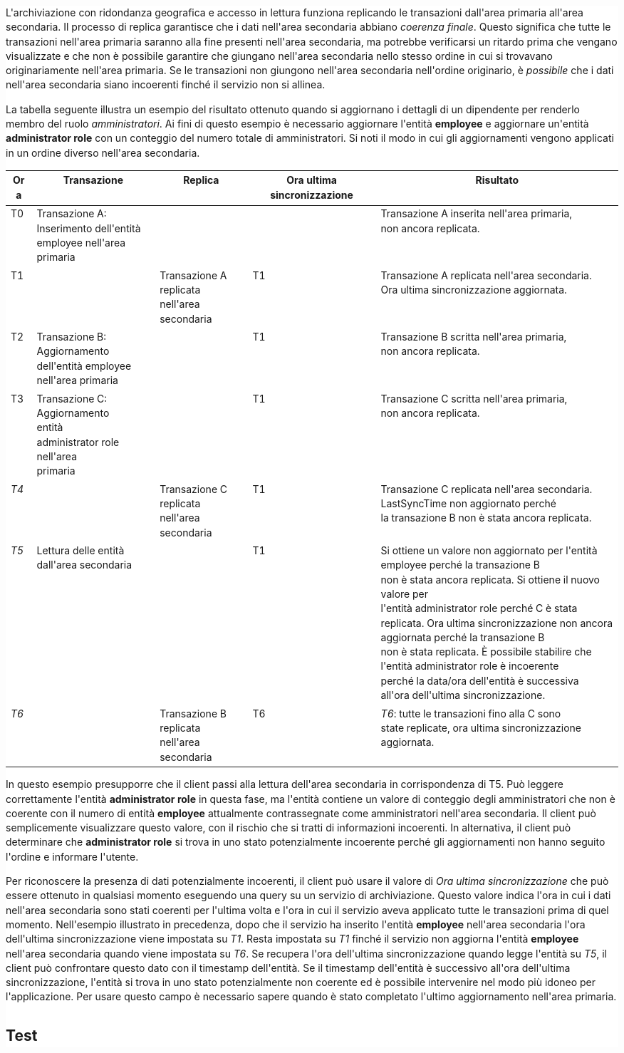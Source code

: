 L'archiviazione con ridondanza geografica e accesso in lettura funziona replicando le transazioni dall'area primaria all'area secondaria. Il processo di replica garantisce che i dati nell'area secondaria abbiano *coerenza finale*. Questo significa che tutte le transazioni nell'area primaria saranno alla fine presenti nell'area secondaria, ma potrebbe verificarsi un ritardo prima che vengano visualizzate e che non è possibile garantire che giungano nell'area secondaria nello stesso ordine in cui si trovavano originariamente nell'area primaria. Se le transazioni non giungono nell'area secondaria nell'ordine originario, è *possibile* che i dati nell'area secondaria siano incoerenti finché il servizio non si allinea.

La tabella seguente illustra un esempio del risultato ottenuto quando si aggiornano i dettagli di un dipendente per renderlo membro del ruolo *amministratori*. Ai fini di questo esempio è necessario aggiornare l'entità **employee** e aggiornare un'entità **administrator role** con un conteggio del numero totale di amministratori. Si noti il modo in cui gli aggiornamenti vengono applicati in un ordine diverso nell'area secondaria.

| **Ora** | **Transazione**                                            | **Replica**                       | **Ora ultima sincronizzazione** | **Risultato** |
|----------|------------------------------------------------------------|---------------------------------------|--------------------|------------| 
| T0       | Transazione A: <br> Inserimento dell'entità <br> employee nell'area primaria |                                   |                    | Transazione A inserita nell'area primaria,<br> non ancora replicata. |
| T1       |                                                            | Transazione A <br> replicata<br> nell'area secondaria | T1 | Transazione A replicata nell'area secondaria. <br>Ora ultima sincronizzazione aggiornata.    |
| T2       | Transazione B:<br>Aggiornamento<br> dell'entità employee<br> nell'area primaria  |                                | T1                 | Transazione B scritta nell'area primaria,<br> non ancora replicata.  |
| T3       | Transazione C:<br> Aggiornamento <br>entità<br>administrator role nell'area<br>primaria |                    | T1                 | Transazione C scritta nell'area primaria,<br> non ancora replicata.  |
| *T4*     |                                                       | Transazione C <br>replicata<br> nell'area secondaria | T1         | Transazione C replicata nell'area secondaria.<br>LastSyncTime non aggiornato perché <br>la transazione B non è stata ancora replicata.|
| *T5*     | Lettura delle entità <br>dall'area secondaria                           |                                  | T1                 | Si ottiene un valore non aggiornato per l'entità <br> employee perché la transazione B <br> non è stata ancora replicata. Si ottiene il nuovo valore per<br> l'entità administrator role perché C è stata<br> replicata. Ora ultima sincronizzazione non ancora<br> aggiornata perché la transazione B<br> non è stata replicata. È possibile stabilire che<br>l'entità administrator role è incoerente <br>perché la data/ora dell'entità è successiva <br>all'ora dell'ultima sincronizzazione. |
| *T6*     |                                                      | Transazione B<br> replicata<br> nell'area secondaria | T6                 | *T6*: tutte le transazioni fino alla C sono <br>state replicate, ora ultima sincronizzazione<br> aggiornata. |

In questo esempio presupporre che il client passi alla lettura dell'area secondaria in corrispondenza di T5. Può leggere correttamente l'entità **administrator role** in questa fase, ma l'entità contiene un valore di conteggio degli amministratori che non è coerente con il numero di entità **employee** attualmente contrassegnate come amministratori nell'area secondaria. Il client può semplicemente visualizzare questo valore, con il rischio che si tratti di informazioni incoerenti. In alternativa, il client può determinare che **administrator role** si trova in uno stato potenzialmente incoerente perché gli aggiornamenti non hanno seguito l'ordine e informare l'utente.

Per riconoscere la presenza di dati potenzialmente incoerenti, il client può usare il valore di *Ora ultima sincronizzazione* che può essere ottenuto in qualsiasi momento eseguendo una query su un servizio di archiviazione. Questo valore indica l'ora in cui i dati nell'area secondaria sono stati coerenti per l'ultima volta e l'ora in cui il servizio aveva applicato tutte le transazioni prima di quel momento. Nell'esempio illustrato in precedenza, dopo che il servizio ha inserito l'entità **employee** nell'area secondaria l'ora dell'ultima sincronizzazione viene impostata su *T1*. Resta impostata su *T1* finché il servizio non aggiorna l'entità **employee** nell'area secondaria quando viene impostata su *T6*. Se recupera l'ora dell'ultima sincronizzazione quando legge l'entità su *T5*, il client può confrontare questo dato con il timestamp dell'entità. Se il timestamp dell'entità è successivo all'ora dell'ultima sincronizzazione, l'entità si trova in uno stato potenzialmente non coerente ed è possibile intervenire nel modo più idoneo per l'applicazione. Per usare questo campo è necessario sapere quando è stato completato l'ultimo aggiornamento nell'area primaria.

## <a name="testing"></a>Test
